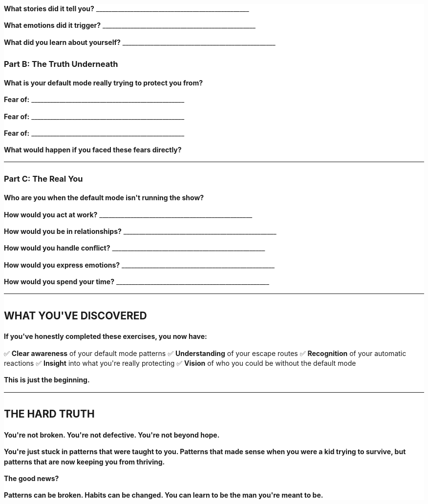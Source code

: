 **What stories did it tell you?** _________________________________________________

**What emotions did it trigger?** _________________________________________________

**What did you learn about yourself?** _________________________________________________

### Part B: The Truth Underneath

**What is your default mode really trying to protect you from?**

**Fear of:** _________________________________________________

**Fear of:** _________________________________________________

**Fear of:** _________________________________________________

**What would happen if you faced these fears directly?**
_________________________________________________

### Part C: The Real You

**Who are you when the default mode isn't running the show?**

**How would you act at work?** _________________________________________________

**How would you be in relationships?** _________________________________________________

**How would you handle conflict?** _________________________________________________

**How would you express emotions?** _________________________________________________

**How would you spend your time?** _________________________________________________

---

## WHAT YOU'VE DISCOVERED

**If you've honestly completed these exercises, you now have:**

✅ **Clear awareness** of your default mode patterns
✅ **Understanding** of your escape routes
✅ **Recognition** of your automatic reactions
✅ **Insight** into what you're really protecting
✅ **Vision** of who you could be without the default mode

**This is just the beginning.**

---

## THE HARD TRUTH

**You're not broken. You're not defective. You're not beyond hope.**

**You're just stuck in patterns that were taught to you. Patterns that made sense when you were a kid trying to survive, but patterns that are now keeping you from thriving.**

**The good news?**

**Patterns can be broken. Habits can be changed. You can learn to be the man you're meant to be.**
